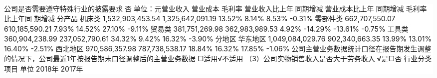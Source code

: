 公司是否需要遵守特殊行业的披露要求
否
单位：元营业收入
营业成本
毛利率
营业收入比上年
同期增减
营业成本比上年
同期增减
毛利率比上年同
期增减
分产品
机床类
1,532,903,453.54
1,325,642,091.19
13.52%
8.14%
8.53%
-0.31%
零部件类
662,707,550.07
610,185,590.21
7.93%
14.52%
27.10%
-9.11%
贸易类
381,751,269.98
362,983,989.53
4.92%
-14.29%
-13.61%
-0.75%
工具类
360,904,238.99
237,052,790.61
34.32%
9.42%
16.32%
-3.90%
分地区
华东地区
1,049,084,029.76
902,340,663.35
13.99%
13.01%
16.40%
-2.51%
西北地区
970,586,357.98
787,738,538.17
18.84%
16.32%
17.85%
-1.06%
公司主营业务数据统计口径在报告期发生调整的情况下，公司最近1年按报告期末口径调整后的主营业务数据
□适用√不适用
（3）公司实物销售收入是否大于劳务收入
√是□否
行业分类
项目
单位
2018年
2017年